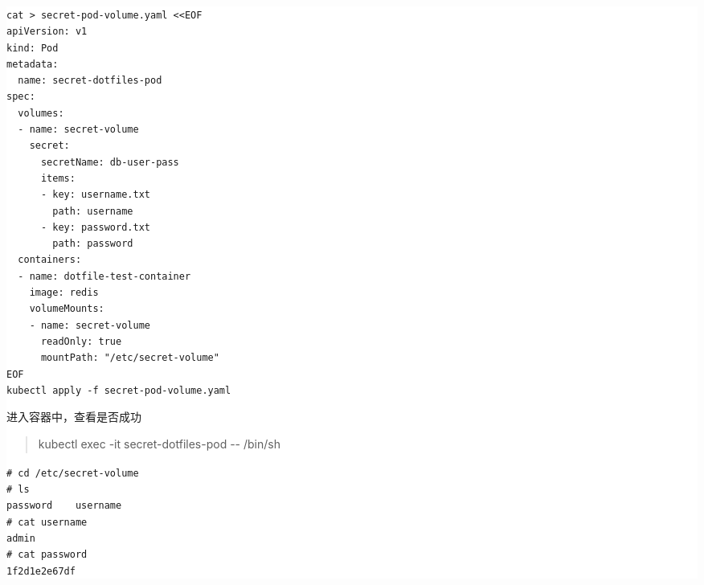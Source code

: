 ```
cat > secret-pod-volume.yaml <<EOF 
apiVersion: v1
kind: Pod
metadata:
  name: secret-dotfiles-pod
spec:
  volumes:
  - name: secret-volume
    secret:
      secretName: db-user-pass
      items:
      - key: username.txt
        path: username
      - key: password.txt
        path: password
  containers:
  - name: dotfile-test-container
    image: redis
    volumeMounts:
    - name: secret-volume
      readOnly: true
      mountPath: "/etc/secret-volume"
EOF
kubectl apply -f secret-pod-volume.yaml
```

进入容器中，查看是否成功
> kubectl exec -it secret-dotfiles-pod -- /bin/sh       
```
# cd /etc/secret-volume     
# ls
password    username
# cat username 
admin
# cat password
1f2d1e2e67df
```







